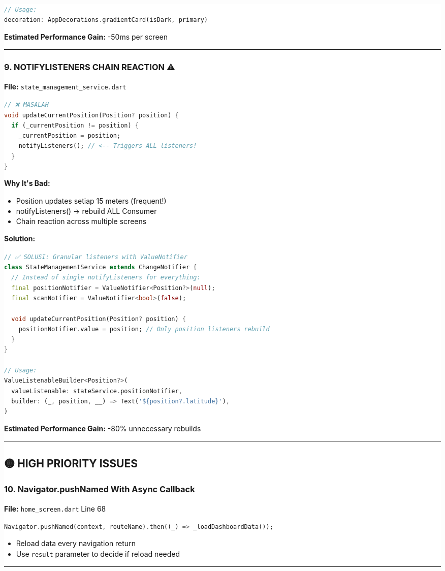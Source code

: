 ```dart
// Usage:
decoration: AppDecorations.gradientCard(isDark, primary)
```

**Estimated Performance Gain:** -50ms per screen

---

### 9. **NOTIFYLISTENERS CHAIN REACTION** ⚠️
**File:** `state_management_service.dart`

```dart
// ❌ MASALAH
void updateCurrentPosition(Position? position) {
  if (_currentPosition != position) {
    _currentPosition = position;
    notifyListeners(); // <-- Triggers ALL listeners!
  }
}
```

**Why It's Bad:**
- Position updates setiap 15 meters (frequent!)
- notifyListeners() → rebuild ALL Consumer<StateManagementService>
- Chain reaction across multiple screens

**Solution:**
```dart
// ✅ SOLUSI: Granular listeners with ValueNotifier
class StateManagementService extends ChangeNotifier {
  // Instead of single notifyListeners for everything:
  final positionNotifier = ValueNotifier<Position?>(null);
  final scanNotifier = ValueNotifier<bool>(false);
  
  void updateCurrentPosition(Position? position) {
    positionNotifier.value = position; // Only position listeners rebuild
  }
}

// Usage:
ValueListenableBuilder<Position?>(
  valueListenable: stateService.positionNotifier,
  builder: (_, position, __) => Text('${position?.latitude}'),
)
```

**Estimated Performance Gain:** -80% unnecessary rebuilds

---

## 🟡 HIGH PRIORITY ISSUES

### 10. **Navigator.pushNamed With Async Callback**
**File:** `home_screen.dart` Line 68
```dart
Navigator.pushNamed(context, routeName).then((_) => _loadDashboardData());
```
- Reload data every navigation return
- Use `result` parameter to decide if reload needed

---